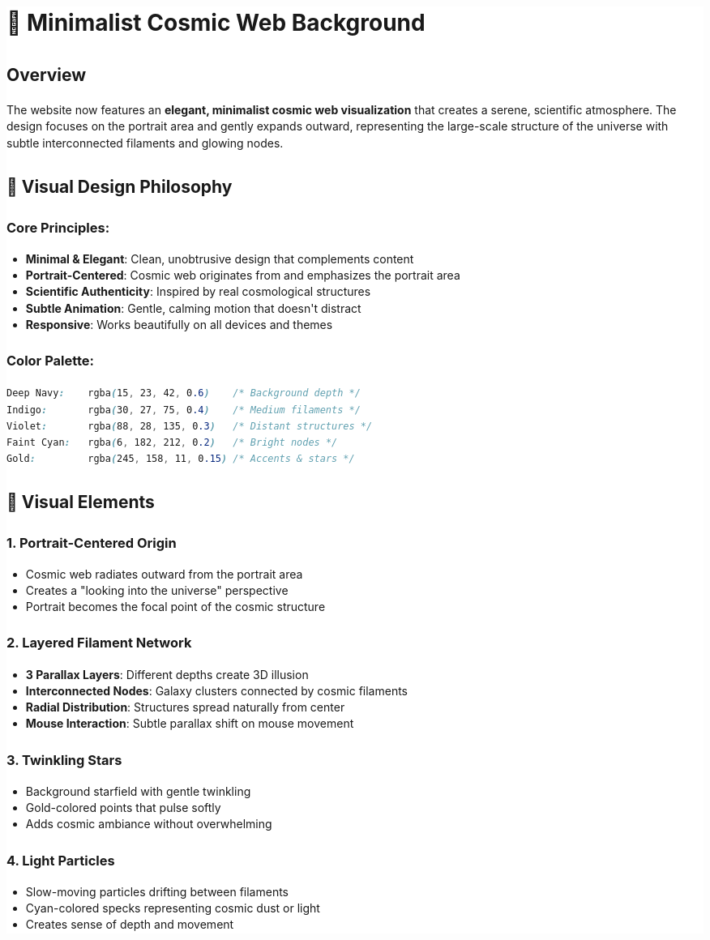 # 🌌 Minimalist Cosmic Web Background

## Overview

The website now features an **elegant, minimalist cosmic web visualization** that creates a serene, scientific atmosphere. The design focuses on the portrait area and gently expands outward, representing the large-scale structure of the universe with subtle interconnected filaments and glowing nodes.

## 🎨 Visual Design Philosophy

### **Core Principles:**
- **Minimal & Elegant**: Clean, unobtrusive design that complements content
- **Portrait-Centered**: Cosmic web originates from and emphasizes the portrait area
- **Scientific Authenticity**: Inspired by real cosmological structures
- **Subtle Animation**: Gentle, calming motion that doesn't distract
- **Responsive**: Works beautifully on all devices and themes

### **Color Palette:**
```css
Deep Navy:    rgba(15, 23, 42, 0.6)    /* Background depth */
Indigo:       rgba(30, 27, 75, 0.4)    /* Medium filaments */
Violet:       rgba(88, 28, 135, 0.3)   /* Distant structures */
Faint Cyan:   rgba(6, 182, 212, 0.2)   /* Bright nodes */
Gold:         rgba(245, 158, 11, 0.15) /* Accents & stars */
```

## 🌟 Visual Elements

### **1. Portrait-Centered Origin**
- Cosmic web radiates outward from the portrait area
- Creates a "looking into the universe" perspective
- Portrait becomes the focal point of the cosmic structure

### **2. Layered Filament Network**
- **3 Parallax Layers**: Different depths create 3D illusion
- **Interconnected Nodes**: Galaxy clusters connected by cosmic filaments
- **Radial Distribution**: Structures spread naturally from center
- **Mouse Interaction**: Subtle parallax shift on mouse movement

### **3. Twinkling Stars**
- Background starfield with gentle twinkling
- Gold-colored points that pulse softly
- Adds cosmic ambiance without overwhelming

### **4. Light Particles**
- Slow-moving particles drifting between filaments
- Cyan-colored specks representing cosmic dust or light
- Creates sense of depth and movement

